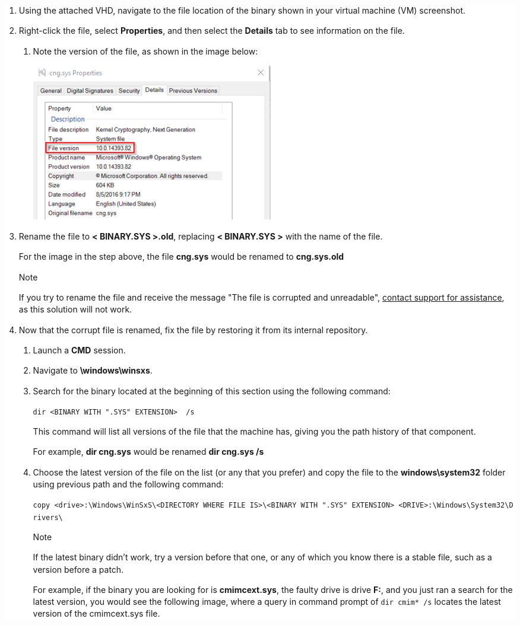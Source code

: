 1. Using the attached VHD, navigate to the file location of the binary shown in your virtual machine (VM) screenshot.
1. Right-click the file, select **Properties**, and then select the **Details** tab to see information on the file.
   1. Note the version of the file, as shown in the image below:

      ![The properties window for the ‘cng.sys’ file, with the file version highlighted.](./media/troubleshoot-boot-error-status-not-found/5.png)

1. Rename the file to **< BINARY.SYS >.old**, replacing **< BINARY.SYS >** with the name of the file.

   For the image in the step above, the file **cng.sys** would be renamed to **cng.sys.old**

   > [!NOTE]
   > If you try to rename the file and receive the message "The file is corrupted and unreadable", [contact support for assistance](https://azure.microsoft.com/support/create-ticket/), as this solution will not work.

1. Now that the corrupt file is renamed, fix the file by restoring it from its internal repository.
   1. Launch a **CMD** session.
   1. Navigate to **\windows\winsxs**.

   1. Search for the binary located at the beginning of this section using the following command:

      `dir <BINARY WITH ".SYS" EXTENSION>  /s`

      This command will list all versions of the file that the machine has, giving you the path history of that component.

      For example, **dir cng.sys** would be renamed **dir cng.sys /s**

   1. Choose the latest version of the file on the list (or any that you prefer) and copy the file to the **windows\system32** folder using previous path and the following command:

      `copy <drive>:\Windows\WinSxS\<DIRECTORY WHERE FILE IS>\<BINARY WITH ".SYS" EXTENSION> <DRIVE>:\Windows\System32\Drivers\`

      > [!NOTE]
      > If the latest binary didn’t work, try a version before that one, or any of which you know there is a stable file, such as a version before a patch.

      For example, if the binary you are looking for is **cmimcext.sys**, the faulty drive is drive **F:**, and you just ran a search for the latest version, you would see the following image, where a query in command prompt of `dir cmim* /s` locates the latest version of the cmimcext.sys file.
